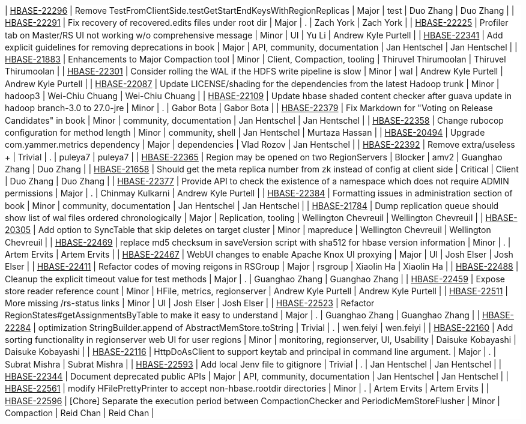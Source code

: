 | [HBASE-22296](https://issues.apache.org/jira/browse/HBASE-22296) | Remove TestFromClientSide.testGetStartEndKeysWithRegionReplicas |  Major | test | Duo Zhang | Duo Zhang |
| [HBASE-22291](https://issues.apache.org/jira/browse/HBASE-22291) | Fix recovery of recovered.edits files under root dir |  Major | . | Zach York | Zach York |
| [HBASE-22225](https://issues.apache.org/jira/browse/HBASE-22225) | Profiler tab on Master/RS UI not working w/o comprehensive message |  Minor | UI | Yu Li | Andrew Kyle Purtell |
| [HBASE-22341](https://issues.apache.org/jira/browse/HBASE-22341) | Add explicit guidelines for removing deprecations in book |  Major | API, community, documentation | Jan Hentschel | Jan Hentschel |
| [HBASE-21883](https://issues.apache.org/jira/browse/HBASE-21883) | Enhancements to Major Compaction tool |  Minor | Client, Compaction, tooling | Thiruvel Thirumoolan | Thiruvel Thirumoolan |
| [HBASE-22301](https://issues.apache.org/jira/browse/HBASE-22301) | Consider rolling the WAL if the HDFS write pipeline is slow |  Minor | wal | Andrew Kyle Purtell | Andrew Kyle Purtell |
| [HBASE-22087](https://issues.apache.org/jira/browse/HBASE-22087) | Update LICENSE/shading for the dependencies from the latest Hadoop trunk |  Minor | hadoop3 | Wei-Chiu Chuang | Wei-Chiu Chuang |
| [HBASE-22109](https://issues.apache.org/jira/browse/HBASE-22109) | Update hbase shaded content checker after guava update in hadoop branch-3.0 to 27.0-jre |  Minor | . | Gabor Bota | Gabor Bota |
| [HBASE-22379](https://issues.apache.org/jira/browse/HBASE-22379) | Fix Markdown for "Voting on Release Candidates" in book |  Minor | community, documentation | Jan Hentschel | Jan Hentschel |
| [HBASE-22358](https://issues.apache.org/jira/browse/HBASE-22358) | Change rubocop configuration for method length |  Minor | community, shell | Jan Hentschel | Murtaza Hassan |
| [HBASE-20494](https://issues.apache.org/jira/browse/HBASE-20494) | Upgrade com.yammer.metrics dependency |  Major | dependencies | Vlad Rozov | Jan Hentschel |
| [HBASE-22392](https://issues.apache.org/jira/browse/HBASE-22392) | Remove extra/useless + |  Trivial | . | puleya7 | puleya7 |
| [HBASE-22365](https://issues.apache.org/jira/browse/HBASE-22365) | Region may be opened on two RegionServers |  Blocker | amv2 | Guanghao Zhang | Duo Zhang |
| [HBASE-21658](https://issues.apache.org/jira/browse/HBASE-21658) | Should get the meta replica number from zk instead of config at client side |  Critical | Client | Duo Zhang | Duo Zhang |
| [HBASE-22377](https://issues.apache.org/jira/browse/HBASE-22377) | Provide API to check the existence of a namespace which does not require ADMIN permissions |  Major | . | Chinmay Kulkarni | Andrew Kyle Purtell |
| [HBASE-22384](https://issues.apache.org/jira/browse/HBASE-22384) | Formatting issues in administration section of book |  Minor | community, documentation | Jan Hentschel | Jan Hentschel |
| [HBASE-21784](https://issues.apache.org/jira/browse/HBASE-21784) | Dump replication queue should show list of wal files ordered chronologically |  Major | Replication, tooling | Wellington Chevreuil | Wellington Chevreuil |
| [HBASE-20305](https://issues.apache.org/jira/browse/HBASE-20305) | Add option to SyncTable that skip deletes on target cluster |  Minor | mapreduce | Wellington Chevreuil | Wellington Chevreuil |
| [HBASE-22469](https://issues.apache.org/jira/browse/HBASE-22469) | replace md5 checksum in saveVersion script with sha512 for hbase version information |  Minor | . | Artem Ervits | Artem Ervits |
| [HBASE-22467](https://issues.apache.org/jira/browse/HBASE-22467) | WebUI changes to enable Apache Knox UI proxying |  Major | UI | Josh Elser | Josh Elser |
| [HBASE-22411](https://issues.apache.org/jira/browse/HBASE-22411) | Refactor codes of moving reigons in RSGroup |  Major | rsgroup | Xiaolin Ha | Xiaolin Ha |
| [HBASE-22488](https://issues.apache.org/jira/browse/HBASE-22488) | Cleanup the explicit timeout value for test methods |  Major | . | Guanghao Zhang | Guanghao Zhang |
| [HBASE-22459](https://issues.apache.org/jira/browse/HBASE-22459) | Expose store reader reference count |  Minor | HFile, metrics, regionserver | Andrew Kyle Purtell | Andrew Kyle Purtell |
| [HBASE-22511](https://issues.apache.org/jira/browse/HBASE-22511) | More missing /rs-status links |  Minor | UI | Josh Elser | Josh Elser |
| [HBASE-22523](https://issues.apache.org/jira/browse/HBASE-22523) | Refactor RegionStates#getAssignmentsByTable to make it easy to understand |  Major | . | Guanghao Zhang | Guanghao Zhang |
| [HBASE-22284](https://issues.apache.org/jira/browse/HBASE-22284) | optimization StringBuilder.append of AbstractMemStore.toString |  Trivial | . | wen.feiyi | wen.feiyi |
| [HBASE-22160](https://issues.apache.org/jira/browse/HBASE-22160) | Add sorting functionality in regionserver web UI for user regions |  Minor | monitoring, regionserver, UI, Usability | Daisuke Kobayashi | Daisuke Kobayashi |
| [HBASE-22116](https://issues.apache.org/jira/browse/HBASE-22116) | HttpDoAsClient to support keytab and principal in command line argument. |  Major | . | Subrat Mishra | Subrat Mishra |
| [HBASE-22593](https://issues.apache.org/jira/browse/HBASE-22593) | Add local Jenv file to gitignore |  Trivial | . | Jan Hentschel | Jan Hentschel |
| [HBASE-22344](https://issues.apache.org/jira/browse/HBASE-22344) | Document deprecated public APIs |  Major | API, community, documentation | Jan Hentschel | Jan Hentschel |
| [HBASE-22561](https://issues.apache.org/jira/browse/HBASE-22561) | modify HFilePrettyPrinter to accept non-hbase.rootdir directories |  Minor | . | Artem Ervits | Artem Ervits |
| [HBASE-22596](https://issues.apache.org/jira/browse/HBASE-22596) | [Chore] Separate the execution period between CompactionChecker and PeriodicMemStoreFlusher |  Minor | Compaction | Reid Chan | Reid Chan |
